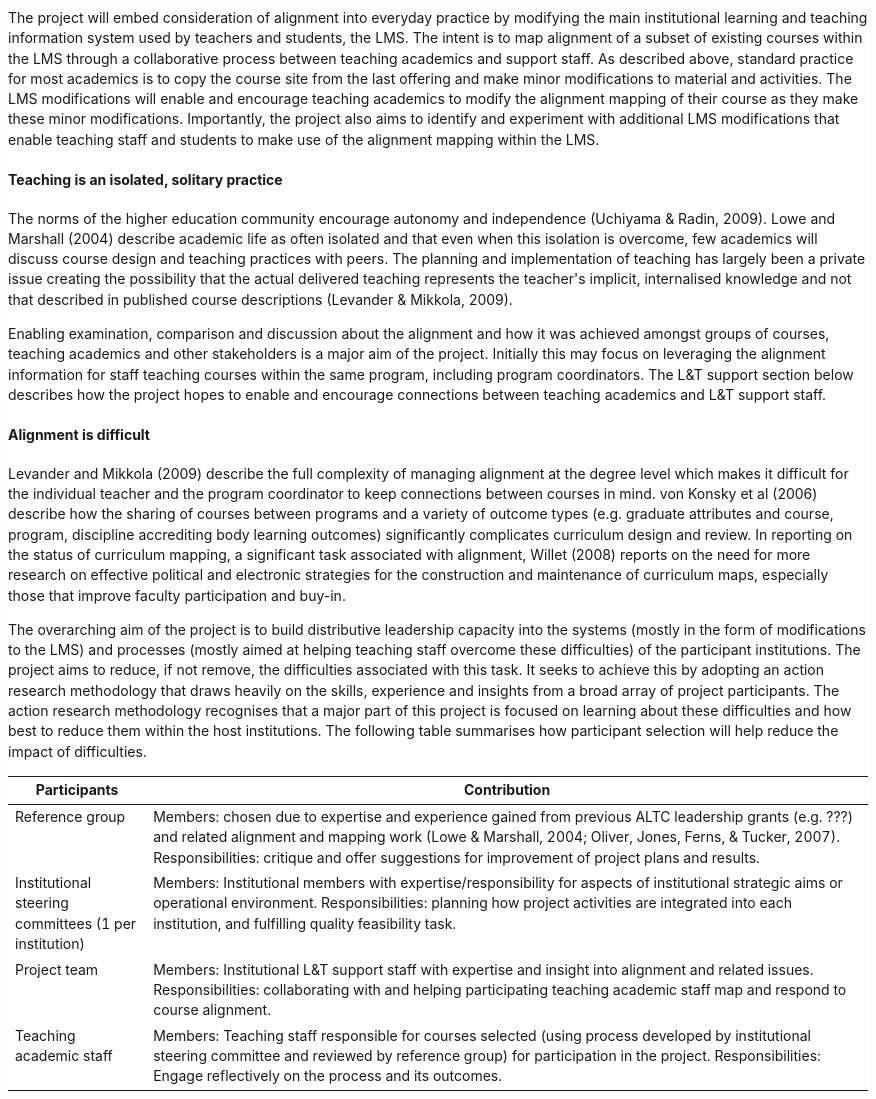 The project will embed consideration of alignment into everyday practice by modifying the main institutional learning and teaching information system used by teachers and students, the LMS. The intent is to map alignment of a subset of existing courses within the LMS through a collaborative process between teaching academics and support staff. As described above, standard practice for most academics is to copy the course site from the last offering and make minor modifications to material and activities. The LMS modifications will enable and encourage teaching academics to modify the alignment mapping of their course as they make these minor modifications. Importantly, the project also aims to identify and experiment with additional LMS modifications that enable teaching staff and students to make use of the alignment mapping within the LMS.

#### Teaching is an isolated, solitary practice

The norms of the higher education community encourage autonomy and independence (Uchiyama & Radin, 2009). Lowe and Marshall (2004) describe academic life as often isolated and that even when this isolation is overcome, few academics will discuss course design and teaching practices with peers. The planning and implementation of teaching has largely been a private issue creating the possibility that the actual delivered teaching represents the teacher's implicit, internalised knowledge and not that described in published course descriptions (Levander & Mikkola, 2009).

Enabling examination, comparison and discussion about the alignment and how it was achieved amongst groups of courses, teaching academics and other stakeholders is a major aim of the project. Initially this may focus on leveraging the alignment information for staff teaching courses within the same program, including program coordinators. The L&T support section below describes how the project hopes to enable and encourage connections between teaching academics and L&T support staff.

#### Alignment is difficult

Levander and Mikkola (2009) describe the full complexity of managing alignment at the degree level which makes it difficult for the individual teacher and the program coordinator to keep connections between courses in mind. von Konsky et al (2006) describe how the sharing of courses between programs and a variety of outcome types (e.g. graduate attributes and course, program, discipline accrediting body learning outcomes) significantly complicates curriculum design and review. In reporting on the status of curriculum mapping, a significant task associated with alignment, Willet (2008) reports on the need for more research on effective political and electronic strategies for the construction and maintenance of curriculum maps, especially those that improve faculty participation and buy-in.

The overarching aim of the project is to build distributive leadership capacity into the systems (mostly in the form of modifications to the LMS) and processes (mostly aimed at helping teaching staff overcome these difficulties) of the participant institutions. The project aims to reduce, if not remove, the difficulties associated with this task. It seeks to achieve this by adopting an action research methodology that draws heavily on the skills, experience and insights from a broad array of project participants. The action research methodology recognises that a major part of this project is focused on learning about these difficulties and how best to reduce them within the host institutions. The following table summarises how participant selection will help reduce the impact of difficulties.

| Participants | Contribution |
| --- | --- |
| Reference group | Members: chosen due to expertise and experience gained from previous ALTC leadership grants (e.g. ???) and related alignment and mapping work (Lowe & Marshall, 2004; Oliver, Jones, Ferns, & Tucker, 2007). Responsibilities: critique and offer suggestions for improvement of project plans and results. |
| Institutional steering committees (1 per institution) | Members: Institutional members with expertise/responsibility for aspects of institutional strategic aims or operational environment. Responsibilities: planning how project activities are integrated into each institution, and fulfilling quality feasibility task. |
| Project team | Members: Institutional L&T support staff with expertise and insight into alignment and related issues. Responsibilities: collaborating with and helping participating teaching academic staff map and respond to course alignment. |
| Teaching academic staff | Members: Teaching staff responsible for courses selected (using process developed by institutional steering committee and reviewed by reference group) for participation in the project. Responsibilities: Engage reflectively on the process and its outcomes. |
